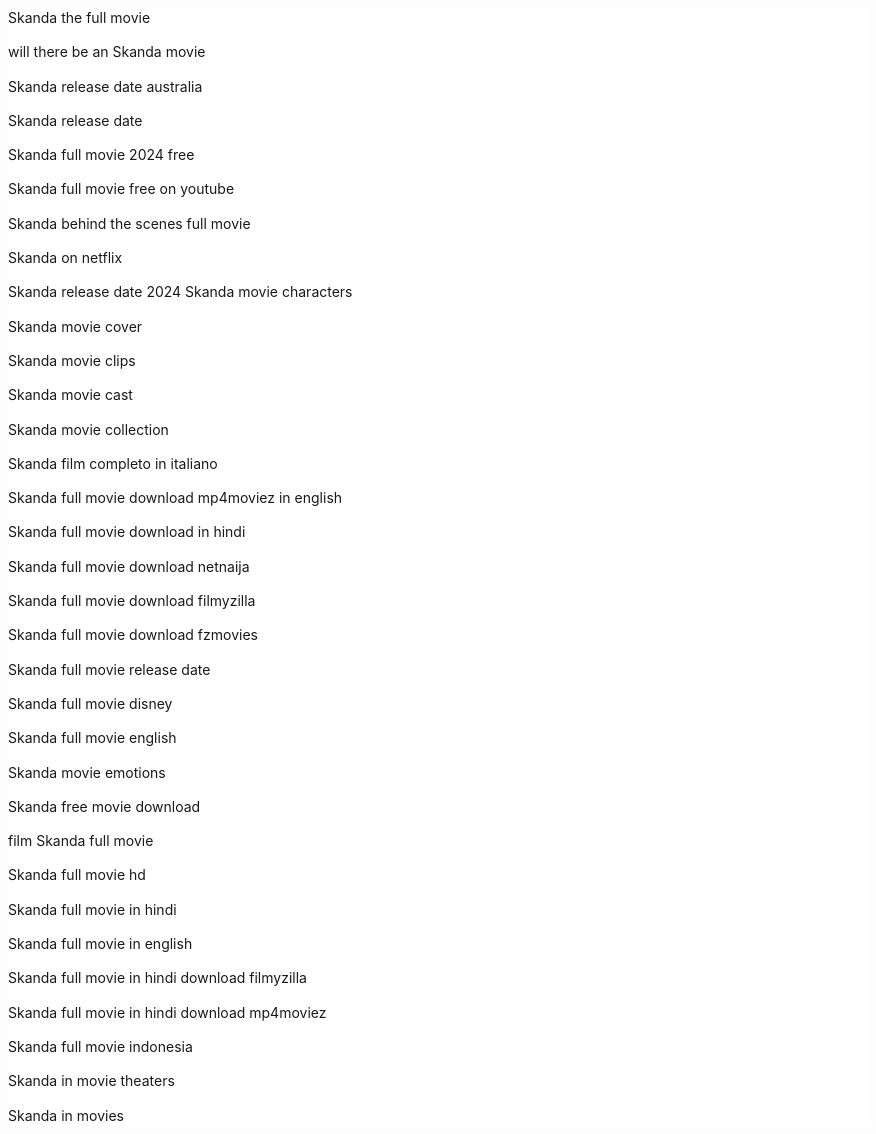Skanda the full movie

will there be an Skanda movie

Skanda release date australia

Skanda release date

Skanda full movie 2024 free

Skanda full movie free on youtube

Skanda behind the scenes full movie

Skanda on netflix

Skanda release date 2024 Skanda movie characters

Skanda movie cover

Skanda movie clips

Skanda movie cast

Skanda movie collection

Skanda film completo in italiano

Skanda full movie download mp4moviez in english

Skanda full movie download in hindi

Skanda full movie download netnaija

Skanda full movie download filmyzilla

Skanda full movie download fzmovies

Skanda full movie release date

Skanda full movie disney

Skanda full movie english

Skanda movie emotions

Skanda free movie download

film Skanda full movie

Skanda full movie hd

Skanda full movie in hindi

Skanda full movie in english

Skanda full movie in hindi download filmyzilla

Skanda full movie in hindi download mp4moviez

Skanda full movie indonesia

Skanda in movie theaters

Skanda in movies
